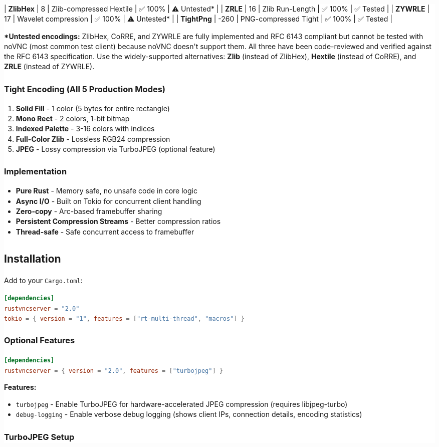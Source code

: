 | **ZlibHex** | 8 | Zlib-compressed Hextile | ✅ 100% | ⚠️ Untested* |
| **ZRLE** | 16 | Zlib Run-Length | ✅ 100% | ✅ Tested |
| **ZYWRLE** | 17 | Wavelet compression | ✅ 100% | ⚠️ Untested* |
| **TightPng** | -260 | PNG-compressed Tight | ✅ 100% | ✅ Tested |

**\*Untested encodings:** ZlibHex, CoRRE, and ZYWRLE are fully implemented and RFC 6143 compliant but cannot be tested with noVNC (most common test client) because noVNC doesn't support them. All three have been code-reviewed and verified against the RFC 6143 specification. Use the widely-supported alternatives: **Zlib** (instead of ZlibHex), **Hextile** (instead of CoRRE), and **ZRLE** (instead of ZYWRLE).

### Tight Encoding (All 5 Production Modes)

1. **Solid Fill** - 1 color (5 bytes for entire rectangle)
2. **Mono Rect** - 2 colors, 1-bit bitmap
3. **Indexed Palette** - 3-16 colors with indices
4. **Full-Color Zlib** - Lossless RGB24 compression
5. **JPEG** - Lossy compression via TurboJPEG (optional feature)

### Implementation

- **Pure Rust** - Memory safe, no unsafe code in core logic
- **Async I/O** - Built on Tokio for concurrent client handling
- **Zero-copy** - Arc-based framebuffer sharing
- **Persistent Compression Streams** - Better compression ratios
- **Thread-safe** - Safe concurrent access to framebuffer

## Installation

Add to your `Cargo.toml`:

```toml
[dependencies]
rustvncserver = "2.0"
tokio = { version = "1", features = ["rt-multi-thread", "macros"] }
```

### Optional Features

```toml
[dependencies]
rustvncserver = { version = "2.0", features = ["turbojpeg"] }
```

**Features:**
- `turbojpeg` - Enable TurboJPEG for hardware-accelerated JPEG compression (requires libjpeg-turbo)
- `debug-logging` - Enable verbose debug logging (shows client IPs, connection details, encoding statistics)

### TurboJPEG Setup
